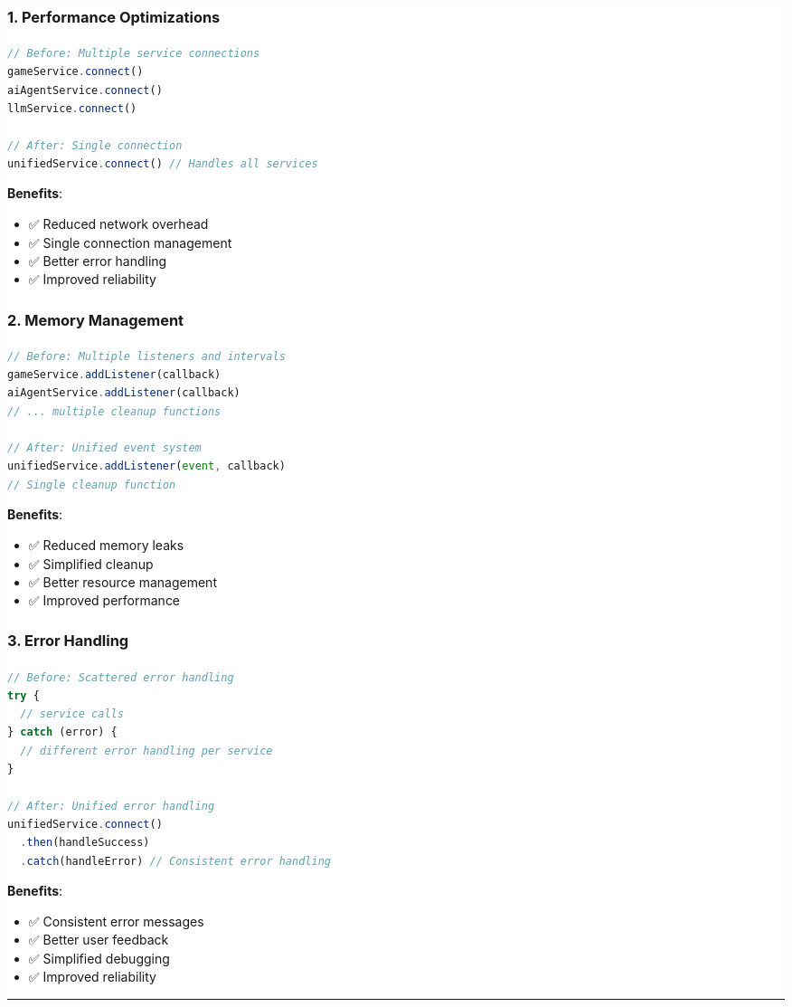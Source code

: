 ### **1. Performance Optimizations**
```javascript
// Before: Multiple service connections
gameService.connect()
aiAgentService.connect()
llmService.connect()

// After: Single connection
unifiedService.connect() // Handles all services
```

**Benefits**:
- ✅ Reduced network overhead
- ✅ Single connection management
- ✅ Better error handling
- ✅ Improved reliability

### **2. Memory Management**
```javascript
// Before: Multiple listeners and intervals
gameService.addListener(callback)
aiAgentService.addListener(callback)
// ... multiple cleanup functions

// After: Unified event system
unifiedService.addListener(event, callback)
// Single cleanup function
```

**Benefits**:
- ✅ Reduced memory leaks
- ✅ Simplified cleanup
- ✅ Better resource management
- ✅ Improved performance

### **3. Error Handling**
```javascript
// Before: Scattered error handling
try {
  // service calls
} catch (error) {
  // different error handling per service
}

// After: Unified error handling
unifiedService.connect()
  .then(handleSuccess)
  .catch(handleError) // Consistent error handling
```

**Benefits**:
- ✅ Consistent error messages
- ✅ Better user feedback
- ✅ Simplified debugging
- ✅ Improved reliability

---